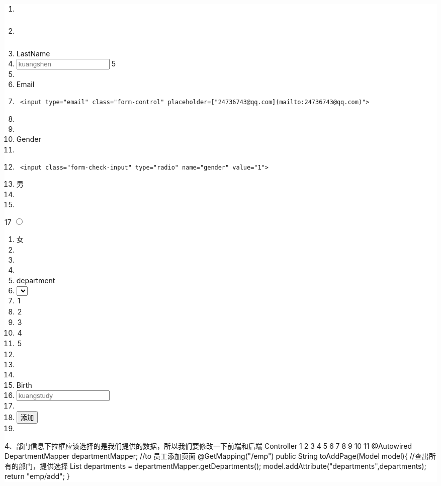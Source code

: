 1.  <form>
1.  <div class="form-group">
1.  <label>LastName</label>
1.  <input type="text" class="form-control" placeholder="kuangshen"> 5 </div>
1.  <div class="form-group">
1.  <label>Email</label>
1.      <input type="email" class="form-control" placeholder=["24736743@qq.com](mailto:24736743@qq.com)">
1.  </div>
1.  <div class="form-group">
1.  <label>Gender</label><br/>
1.  <div class="form-check form-check-inline">
1.      <input class="form-check-input" type="radio" name="gender" value="1">
1.  <label class="form-check-label">男</label>
1.  </div>
1.  <div class="form-check form-check-inline">

17
<input class="form-check-input" type="radio" name="gender"
value="0">

1. <label class="form-check-label">女</label>
1. </div>
1. </div>
1. <div class="form-group">
1. <label>department</label>
1. <select class="form-control">
1. <option>1</option>
1. <option>2</option>
1. <option>3</option>
1. <option>4</option>
1. <option>5</option>
1. </select>
1. </div>
1. <div class="form-group">
1. <label>Birth</label>
1. <input type="text" class="form-control" placeholder="kuangstudy">
1. </div>
1. <button type="submit" class="btn btn-primary">添加</button>
1. </form>

4、部门信息下拉框应该选择的是我们提供的数据，所以我们要修改一下前端和后端 Controller
1
2
3
4
5
6
7
8
9
10
11
@Autowired
DepartmentMapper departmentMapper;
//to 员工添加页面
@GetMapping("/emp")
public String toAddPage(Model model){
//查出所有的部门，提供选择
List<Department> departments = departmentMapper.getDepartments(); model.addAttribute("departments",departments);
return "emp/add";
}
